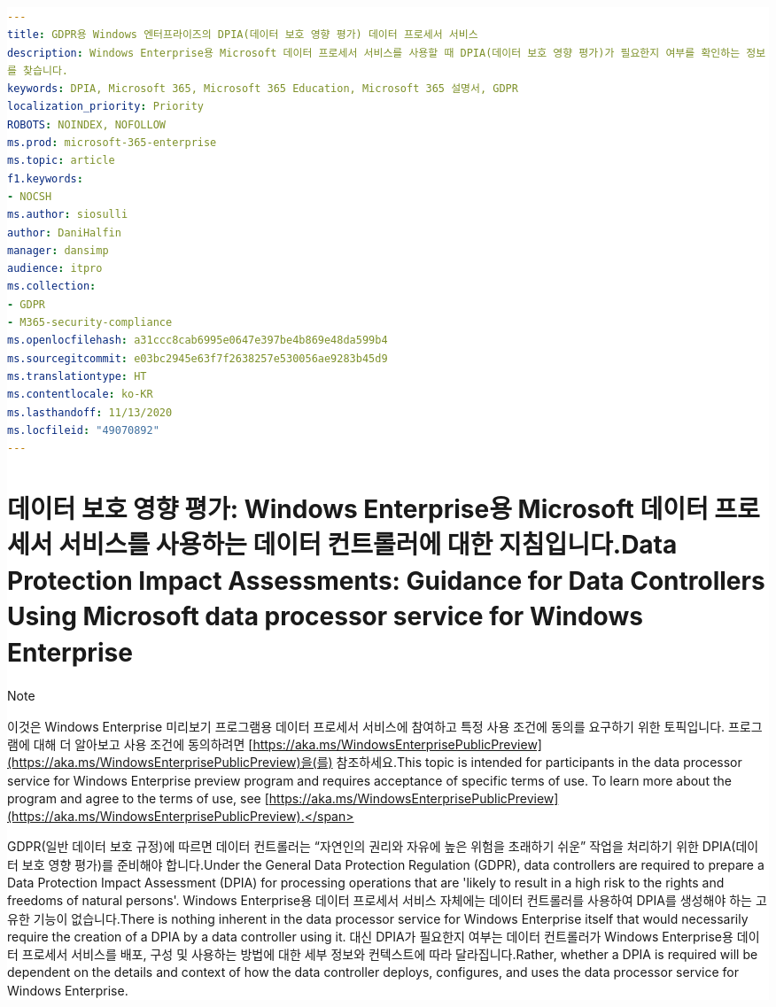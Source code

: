```yaml
---
title: GDPR용 Windows 엔터프라이즈의 DPIA(데이터 보호 영향 평가) 데이터 프로세서 서비스
description: Windows Enterprise용 Microsoft 데이터 프로세서 서비스를 사용할 때 DPIA(데이터 보호 영향 평가)가 필요한지 여부를 확인하는 정보를 찾습니다.
keywords: DPIA, Microsoft 365, Microsoft 365 Education, Microsoft 365 설명서, GDPR
localization_priority: Priority
ROBOTS: NOINDEX, NOFOLLOW
ms.prod: microsoft-365-enterprise
ms.topic: article
f1.keywords:
- NOCSH
ms.author: siosulli
author: DaniHalfin
manager: dansimp
audience: itpro
ms.collection:
- GDPR
- M365-security-compliance
ms.openlocfilehash: a31ccc8cab6995e0647e397be4b869e48da599b4
ms.sourcegitcommit: e03bc2945e63f7f2638257e530056ae9283b45d9
ms.translationtype: HT
ms.contentlocale: ko-KR
ms.lasthandoff: 11/13/2020
ms.locfileid: "49070892"
---
```

# <a name="data-protection-impact-assessments-guidance-for-data-controllers-using-microsoft-data-processor-service-for-windows-enterprise"></a><span data-ttu-id="fb8ff-104">데이터 보호 영향 평가: Windows Enterprise용 Microsoft 데이터 프로세서 서비스를 사용하는 데이터 컨트롤러에 대한 지침입니다.</span><span class="sxs-lookup"><span data-stu-id="fb8ff-104">Data Protection Impact Assessments: Guidance for Data Controllers Using Microsoft data processor service for Windows Enterprise</span></span>

>[!NOTE]
><span data-ttu-id="fb8ff-p101">이것은 Windows Enterprise 미리보기 프로그램용 데이터 프로세서 서비스에 참여하고 특정 사용 조건에 동의를 요구하기 위한 토픽입니다. 프로그램에 대해 더 알아보고 사용 조건에 동의하려면 [https://aka.ms/WindowsEnterprisePublicPreview](https://aka.ms/WindowsEnterprisePublicPreview)을(를) 참조하세요.</span><span class="sxs-lookup"><span data-stu-id="fb8ff-p101">This topic is intended for participants in the data processor service for Windows Enterprise preview program and requires acceptance of specific terms of use. To learn more about the program and agree to the terms of use, see [https://aka.ms/WindowsEnterprisePublicPreview](https://aka.ms/WindowsEnterprisePublicPreview).</span></span>

<span data-ttu-id="fb8ff-107">GDPR(일반 데이터 보호 규정)에 따르면 데이터 컨트롤러는 “자연인의 권리와 자유에 높은 위험을 초래하기 쉬운” 작업을 처리하기 위한 DPIA(데이터 보호 영향 평가)를 준비해야 합니다.</span><span class="sxs-lookup"><span data-stu-id="fb8ff-107">Under the General Data Protection Regulation (GDPR), data controllers are required to prepare a Data Protection Impact Assessment (DPIA) for processing operations that are 'likely to result in a high risk to the rights and freedoms of natural persons'.</span></span> <span data-ttu-id="fb8ff-108">Windows Enterprise용 데이터 프로세서 서비스 자체에는 데이터 컨트롤러를 사용하여 DPIA를 생성해야 하는 고유한 기능이 없습니다.</span><span class="sxs-lookup"><span data-stu-id="fb8ff-108">There is nothing inherent in the data processor service for Windows Enterprise itself that would necessarily require the creation of a DPIA by a data controller using it.</span></span> <span data-ttu-id="fb8ff-109">대신 DPIA가 필요한지 여부는 데이터 컨트롤러가 Windows Enterprise용 데이터 프로세서 서비스를 배포, 구성 및 사용하는 방법에 대한 세부 정보와 컨텍스트에 따라 달라집니다.</span><span class="sxs-lookup"><span data-stu-id="fb8ff-109">Rather, whether a DPIA is required will be dependent on the details and context of how the data controller deploys, configures, and uses the data processor service for Windows Enterprise.</span></span> 
